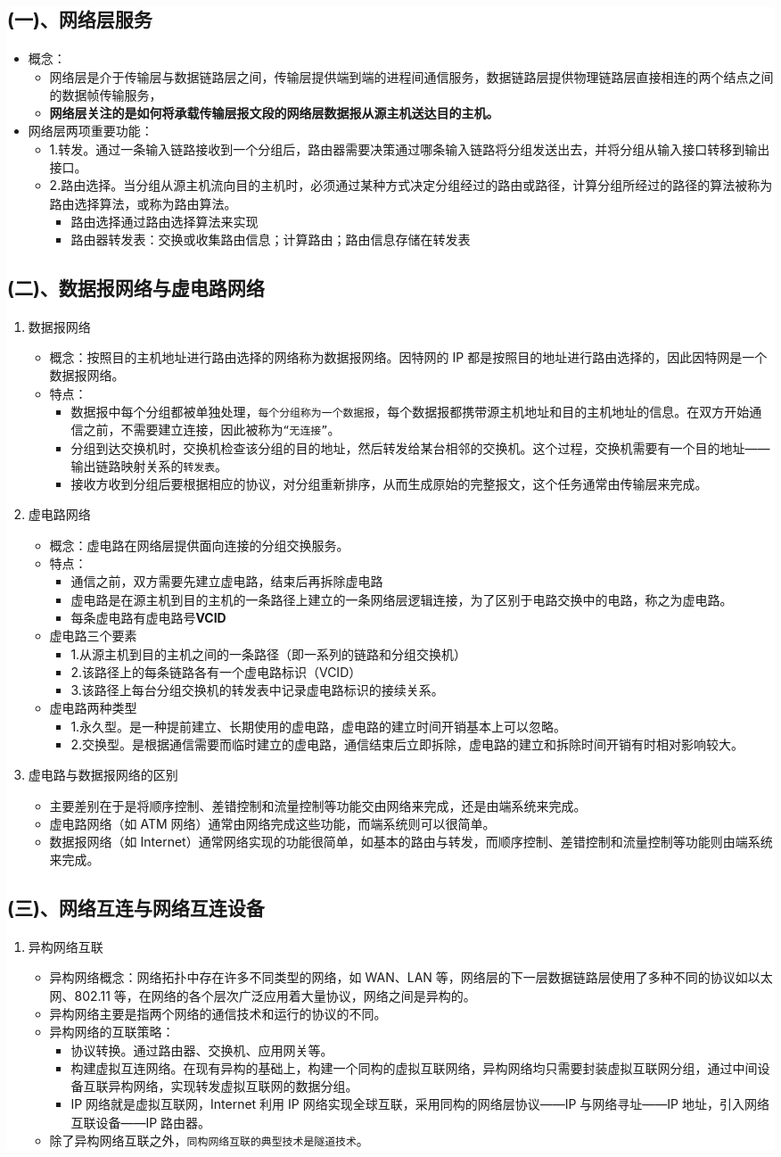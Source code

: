 

## (一)、网络层服务

- 概念：
  - 网络层是介于传输层与数据链路层之间，传输层提供端到端的进程间通信服务，数据链路层提供物理链路层直接相连的两个结点之间的数据帧传输服务，
  - **网络层关注的是如何将承载传输层报文段的网络层数据报从源主机送达目的主机。**
- 网络层两项重要功能：
  - 1.转发。通过一条输入链路接收到一个分组后，路由器需要决策通过哪条输入链路将分组发送出去，并将分组从输入接口转移到输出接口。
  - 2.路由选择。当分组从源主机流向目的主机时，必须通过某种方式决定分组经过的路由或路径，计算分组所经过的路径的算法被称为路由选择算法，或称为路由算法。
    - 路由选择通过路由选择算法来实现
    - 路由器转发表：交换或收集路由信息；计算路由；路由信息存储在转发表

## (二)、数据报网络与虚电路网络

1. 数据报网络

   - 概念：按照目的主机地址进行路由选择的网络称为数据报网络。因特网的 IP 都是按照目的地址进行路由选择的，因此因特网是一个数据报网络。
   - 特点：
     - 数据报中每个分组都被单独处理，`每个分组称为一个数据报`，每个数据报都携带源主机地址和目的主机地址的信息。在双方开始通信之前，不需要建立连接，因此被称为`“无连接”`。
     - 分组到达交换机时，交换机检查该分组的目的地址，然后转发给某台相邻的交换机。这个过程，交换机需要有一个目的地址——输出链路映射关系的`转发表`。
     - 接收方收到分组后要根据相应的协议，对分组重新排序，从而生成原始的完整报文，这个任务通常由传输层来完成。

2. 虚电路网络

   - 概念：虚电路在网络层提供面向连接的分组交换服务。
   - 特点：
     - 通信之前，双方需要先建立虚电路，结束后再拆除虚电路
     - 虚电路是在源主机到目的主机的一条路径上建立的一条网络层逻辑连接，为了区别于电路交换中的电路，称之为虚电路。
     - 每条虚电路有虚电路号**VCID**
   - 虚电路三个要素
     - 1.从源主机到目的主机之间的一条路径（即一系列的链路和分组交换机）
     - 2.该路径上的每条链路各有一个虚电路标识（VCID）
     - 3.该路径上每台分组交换机的转发表中记录虚电路标识的接续关系。
   - 虚电路两种类型
     - 1.永久型。是一种提前建立、长期使用的虚电路，虚电路的建立时间开销基本上可以忽略。
     - 2.交换型。是根据通信需要而临时建立的虚电路，通信结束后立即拆除，虚电路的建立和拆除时间开销有时相对影响较大。

3. 虚电路与数据报网络的区别
   - 主要差别在于是将顺序控制、差错控制和流量控制等功能交由网络来完成，还是由端系统来完成。
   - 虚电路网络（如 ATM 网络）通常由网络完成这些功能，而端系统则可以很简单。
   - 数据报网络（如 Internet）通常网络实现的功能很简单，如基本的路由与转发，而顺序控制、差错控制和流量控制等功能则由端系统来完成。

## (三)、网络互连与网络互连设备

1. 异构网络互联

   - 异构网络概念：网络拓扑中存在许多不同类型的网络，如 WAN、LAN 等，网络层的下一层数据链路层使用了多种不同的协议如以太网、802.11 等，在网络的各个层次广泛应用着大量协议，网络之间是异构的。
   - 异构网络主要是指两个网络的通信技术和运行的协议的不同。
   - 异构网络的互联策略：
     - 协议转换。通过路由器、交换机、应用网关等。
     - 构建虚拟互连网络。在现有异构的基础上，构建一个同构的虚拟互联网络，异构网络均只需要封装虚拟互联网分组，通过中间设备互联异构网络，实现转发虚拟互联网的数据分组。
     - IP 网络就是虚拟互联网，Internet 利用 IP 网络实现全球互联，采用同构的网络层协议——IP 与网络寻址——IP 地址，引入网络互联设备——IP 路由器。
   - 除了异构网络互联之外，`同构网络互联的典型技术是隧道技术`。
